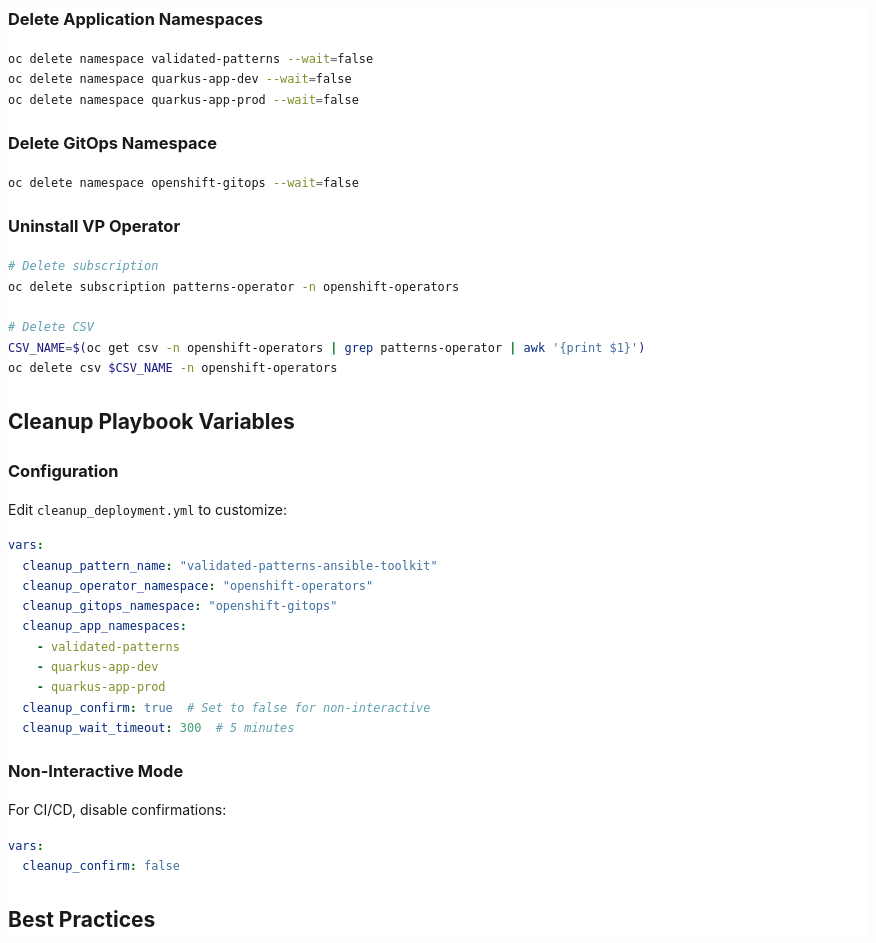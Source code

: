 ### Delete Application Namespaces

```bash
oc delete namespace validated-patterns --wait=false
oc delete namespace quarkus-app-dev --wait=false
oc delete namespace quarkus-app-prod --wait=false
```

### Delete GitOps Namespace

```bash
oc delete namespace openshift-gitops --wait=false
```

### Uninstall VP Operator

```bash
# Delete subscription
oc delete subscription patterns-operator -n openshift-operators

# Delete CSV
CSV_NAME=$(oc get csv -n openshift-operators | grep patterns-operator | awk '{print $1}')
oc delete csv $CSV_NAME -n openshift-operators
```

## Cleanup Playbook Variables

### Configuration

Edit `cleanup_deployment.yml` to customize:

```yaml
vars:
  cleanup_pattern_name: "validated-patterns-ansible-toolkit"
  cleanup_operator_namespace: "openshift-operators"
  cleanup_gitops_namespace: "openshift-gitops"
  cleanup_app_namespaces:
    - validated-patterns
    - quarkus-app-dev
    - quarkus-app-prod
  cleanup_confirm: true  # Set to false for non-interactive
  cleanup_wait_timeout: 300  # 5 minutes
```

### Non-Interactive Mode

For CI/CD, disable confirmations:

```yaml
vars:
  cleanup_confirm: false
```

## Best Practices
